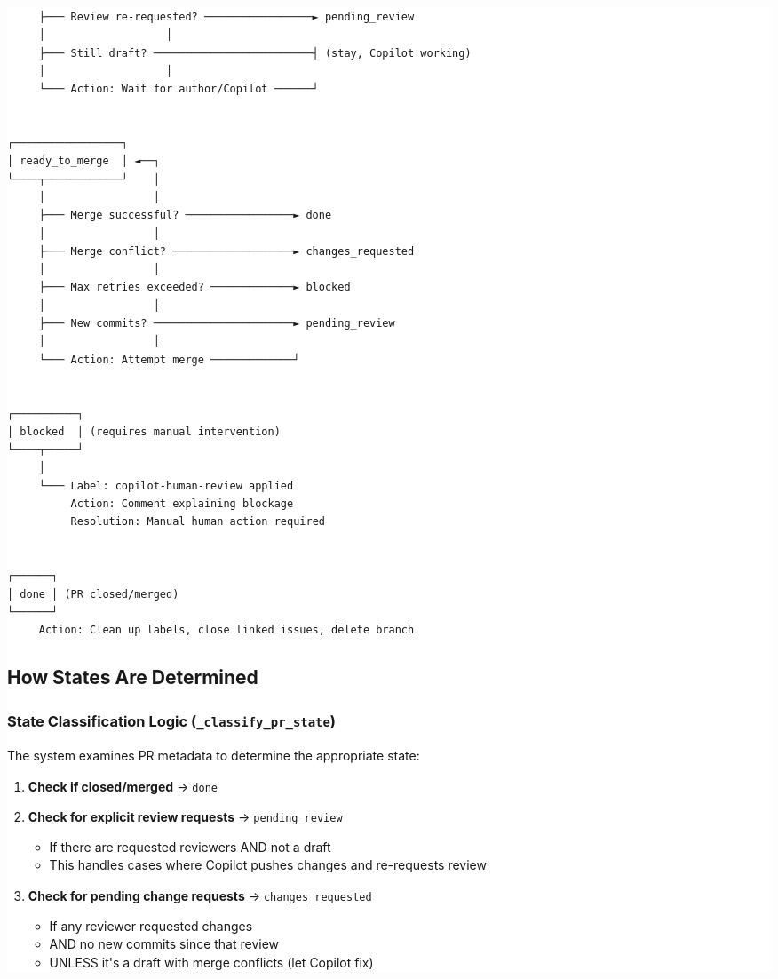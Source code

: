 ```
     ├─── Review re-requested? ─────────────────► pending_review
     │                   │
     ├─── Still draft? ─────────────────────────┤ (stay, Copilot working)
     │                   │
     └─── Action: Wait for author/Copilot ──────┘


┌─────────────────┐
│ ready_to_merge  │ ◄──┐
└────┬────────────┘    │
     │                 │
     ├─── Merge successful? ─────────────────► done
     │                 │
     ├─── Merge conflict? ───────────────────► changes_requested
     │                 │
     ├─── Max retries exceeded? ─────────────► blocked
     │                 │
     ├─── New commits? ──────────────────────► pending_review
     │                 │
     └─── Action: Attempt merge ─────────────┘


┌──────────┐
│ blocked  │ (requires manual intervention)
└────┬─────┘
     │
     └─── Label: copilot-human-review applied
          Action: Comment explaining blockage
          Resolution: Manual human action required


┌──────┐
│ done │ (PR closed/merged)
└──────┘
     Action: Clean up labels, close linked issues, delete branch
```

## How States Are Determined

### State Classification Logic (`_classify_pr_state`)

The system examines PR metadata to determine the appropriate state:

1. **Check if closed/merged** → `done`

2. **Check for explicit review requests** → `pending_review`
   - If there are requested reviewers AND not a draft
   - This handles cases where Copilot pushes changes and re-requests review

3. **Check for pending change requests** → `changes_requested`
   - If any reviewer requested changes
   - AND no new commits since that review
   - UNLESS it's a draft with merge conflicts (let Copilot fix)
